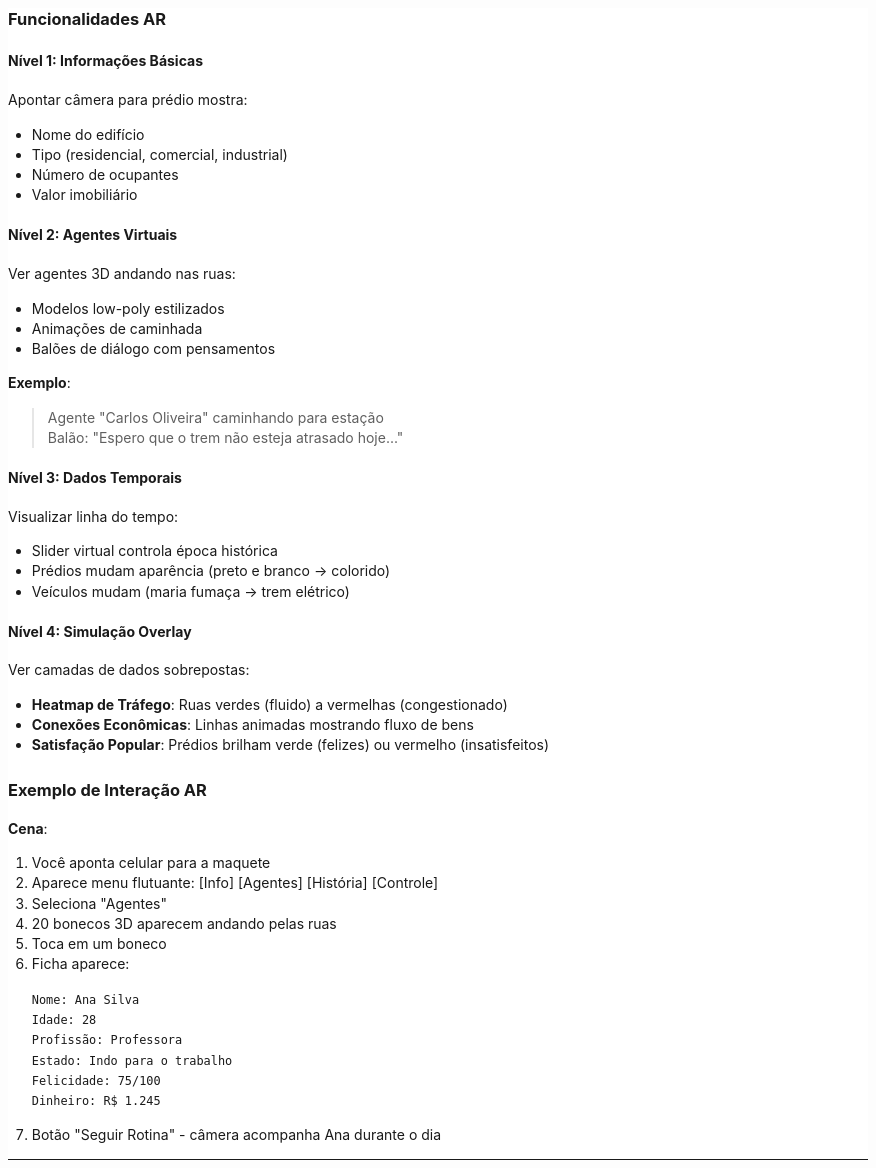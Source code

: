 ### Funcionalidades AR

#### Nível 1: Informações Básicas
Apontar câmera para prédio mostra:
- Nome do edifício
- Tipo (residencial, comercial, industrial)
- Número de ocupantes
- Valor imobiliário

#### Nível 2: Agentes Virtuais
Ver agentes 3D andando nas ruas:
- Modelos low-poly estilizados
- Animações de caminhada
- Balões de diálogo com pensamentos

**Exemplo**:
> Agente "Carlos Oliveira" caminhando para estação  
> Balão: "Espero que o trem não esteja atrasado hoje..."

#### Nível 3: Dados Temporais
Visualizar linha do tempo:
- Slider virtual controla época histórica
- Prédios mudam aparência (preto e branco → colorido)
- Veículos mudam (maria fumaça → trem elétrico)

#### Nível 4: Simulação Overlay
Ver camadas de dados sobrepostas:
- **Heatmap de Tráfego**: Ruas verdes (fluido) a vermelhas (congestionado)
- **Conexões Econômicas**: Linhas animadas mostrando fluxo de bens
- **Satisfação Popular**: Prédios brilham verde (felizes) ou vermelho (insatisfeitos)

### Exemplo de Interação AR

**Cena**:
1. Você aponta celular para a maquete
2. Aparece menu flutuante: [Info] [Agentes] [História] [Controle]
3. Seleciona "Agentes"
4. 20 bonecos 3D aparecem andando pelas ruas
5. Toca em um boneco
6. Ficha aparece:
   ```
   Nome: Ana Silva
   Idade: 28
   Profissão: Professora
   Estado: Indo para o trabalho
   Felicidade: 75/100
   Dinheiro: R$ 1.245
   ```
7. Botão "Seguir Rotina" - câmera acompanha Ana durante o dia

---
